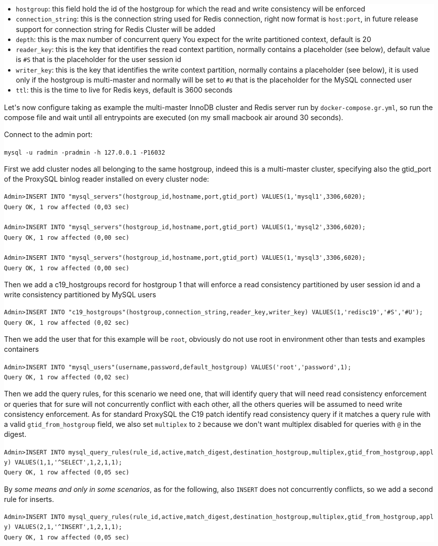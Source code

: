 * `hostgroup`: this field hold the id of the hostgroup for which the read and write consistency will be enforced 
* `connection_string`: this is the connection string used for Redis connection, right now format is `host:port`, in future release support for connection string for Redis Cluster will be added
* `depth`: this is the max number of concurrent query You expect for the write partitioned context, default is 20 
* `reader_key`: this is the key that identifies the read context partition, normally contains a placeholder (see below), default value is `#S` that is the placeholder for the user session id 
* `writer_key`: this is the key that identifies the write context partition, normally contains a placeholder (see below), it is used only if the hostgroup is multi-master and normally will be set to `#U` that is the placeholder for the MySQL connected user
* `ttl`: this is the time to live for Redis keys, default is 3600 seconds

Let's now configure taking as example the multi-master InnoDB cluster and Redis server run by `docker-compose.gr.yml`, so run the compose file and wait until all entrypoints are executed (on my small macbook air around 30 seconds).

Connect to the admin port:
```
mysql -u radmin -pradmin -h 127.0.0.1 -P16032
```

First we add cluster nodes all belonging to the same hostgroup, indeed this is a multi-master cluster, specifying also the gtid_port of the ProxySQL binlog reader installed on every cluster node:
```
Admin>INSERT INTO "mysql_servers"(hostgroup_id,hostname,port,gtid_port) VALUES(1,'mysql1',3306,6020);
Query OK, 1 row affected (0,03 sec)

Admin>INSERT INTO "mysql_servers"(hostgroup_id,hostname,port,gtid_port) VALUES(1,'mysql2',3306,6020);
Query OK, 1 row affected (0,00 sec)

Admin>INSERT INTO "mysql_servers"(hostgroup_id,hostname,port,gtid_port) VALUES(1,'mysql3',3306,6020);
Query OK, 1 row affected (0,00 sec)
```

Then we add a c19_hostgroups record for hostgroup 1 that will enforce a read consistency partitioned by user session id and a write consistency partitioned by MySQL users
```
Admin>INSERT INTO "c19_hostgroups"(hostgroup,connection_string,reader_key,writer_key) VALUES(1,'redisc19','#S','#U');
Query OK, 1 row affected (0,02 sec)
```
Then we add the user that for this example will be `root`, obviously do not use root in environment other than tests and examples containers
```
Admin>INSERT INTO "mysql_users"(username,password,default_hostgroup) VALUES('root','password',1);
Query OK, 1 row affected (0,02 sec)
```
Then we add the query rules, for this scenario we need one, that will identify query that will need read consistency enforcement or queries that for sure will not concurrently conflict with each other,  all the others queries will be assumed to need write consistency enforcement. As for standard ProxySQL the C19 patch identify read consistency query if it matches a query rule with a valid `gtid_from_hostgroup` field, we also set `multiplex` to `2` because we don't want multiplex disabled for queries with `@` in the digest.
```
Admin>INSERT INTO mysql_query_rules(rule_id,active,match_digest,destination_hostgroup,multiplex,gtid_from_hostgroup,apply) VALUES(1,1,'^SELECT',1,2,1,1);
Query OK, 1 row affected (0,05 sec)
```
By *some means and only in some scenarios*, as for the following, also `INSERT` does not concurrently conflicts, so we add a second rule for inserts.
```
Admin>INSERT INTO mysql_query_rules(rule_id,active,match_digest,destination_hostgroup,multiplex,gtid_from_hostgroup,apply) VALUES(2,1,'^INSERT',1,2,1,1);
Query OK, 1 row affected (0,05 sec)
```